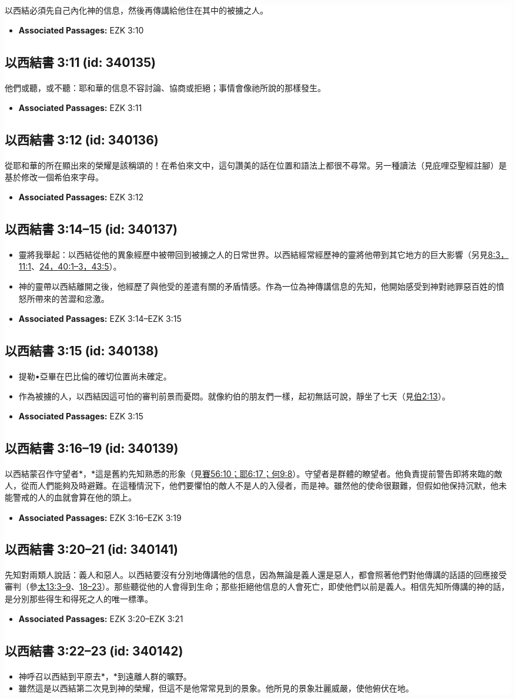 以西結必須先自己內化神的信息，然後再傳講給他住在其中的被擄之人。

* **Associated Passages:** EZK 3:10

## 以西結書 3:11 (id: 340135)

他們或聽，或不聽：耶和華的信息不容討論、協商或拒絕；事情會像祂所說的那樣發生。

* **Associated Passages:** EZK 3:11

## 以西結書 3:12 (id: 340136)

從耶和華的所在顯出來的榮耀是該稱頌的！在希伯來文中，這句讚美的話在位置和語法上都很不尋常。另一種讀法（見庇哩亞聖經註腳）是基於修改一個希伯來字母。

* **Associated Passages:** EZK 3:12

## 以西結書 3:14–15 (id: 340137)

* 靈將我舉起：以西結從他的異象經歷中被帶回到被擄之人的日常世界。以西結經常經歷神的靈將他帶到其它地方的巨大影響（另見[8:3，](https://ref.ly/Ezek8:3)[11:1](https://ref.ly/Ezek11:1)、[24，](https://ref.ly/Ezek11:24)[40:1–3，](https://ref.ly/Ezek40:1-Ezek40:3)[43:5](https://ref.ly/Ezek43:5)）。
* 神的靈帶以西結離開之後，他經歷了與他受的差遣有關的矛盾情感。作為一位為神傳講信息的先知，他開始感受到神對祂罪惡百姓的憤怒所帶來的苦澀和忿激。

* **Associated Passages:** EZK 3:14–EZK 3:15

## 以西結書 3:15 (id: 340138)

* 提勒•亞畢在巴比倫的確切位置尚未確定。
* 作為被擄的人，以西結因這可怕的審判前景而憂悶。就像約伯的朋友們一樣，起初無話可說，靜坐了七天（見[伯2:13](https://ref.ly/Job2:13)）。

* **Associated Passages:** EZK 3:15

## 以西結書 3:16–19 (id: 340139)

以西結蒙召作守望者*，*這是舊約先知熟悉的形象（見[賽56:10；](https://ref.ly/Isa56:10)[耶6:17；](https://ref.ly/Jer6:17)[何9:8](https://ref.ly/Hos9:8)）。守望者是群體的瞭望者。他負責提前警告即將來臨的敵人，從而人們能夠及時避難。在這種情況下，他們要懼怕的敵人不是人的入侵者，而是神。雖然他的使命很艱難，但假如他保持沉默，他未能警戒的人的血就會算在他的頭上。

* **Associated Passages:** EZK 3:16–EZK 3:19

## 以西結書 3:20–21 (id: 340141)

先知對兩類人說話：義人和惡人。以西結要沒有分別地傳講他的信息，因為無論是義人還是惡人，都會照著他們對他傳講的話語的回應接受審判（參[太13:3–9](https://ref.ly/Matt13:3-Matt13:9)、[18–23](https://ref.ly/Matt13:18-Matt13:23)）。那些聽從他的人會得到生命；那些拒絕他信息的人會死亡，即使他們以前是義人。相信先知所傳講的神的話，是分別那些得生和得死之人的唯一標準。

* **Associated Passages:** EZK 3:20–EZK 3:21

## 以西結書 3:22–23 (id: 340142)

* 神呼召以西結到平原去*，*到遠離人群的曠野。
* 雖然這是以西結第二次見到神的榮耀，但這不是他常常見到的景象。他所見的景象壯麗威嚴，使他俯伏在地。
